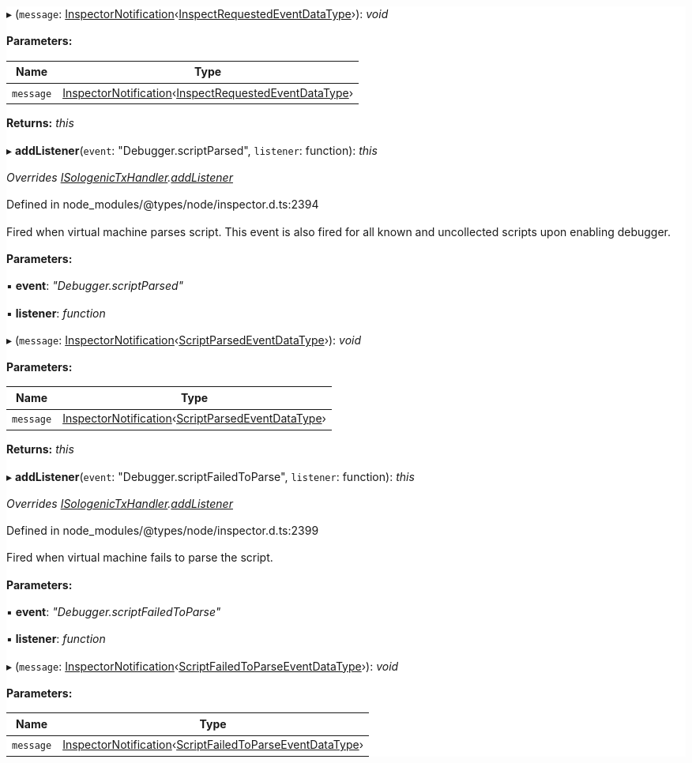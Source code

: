 ▸ (`message`: [InspectorNotification](../interfaces/_inspector_.inspectornotification.md)‹[InspectRequestedEventDataType](../interfaces/_inspector_.runtime.inspectrequestedeventdatatype.md)›): *void*

**Parameters:**

Name | Type |
------ | ------ |
`message` | [InspectorNotification](../interfaces/_inspector_.inspectornotification.md)‹[InspectRequestedEventDataType](../interfaces/_inspector_.runtime.inspectrequestedeventdatatype.md)› |

**Returns:** *this*

▸ **addListener**(`event`: "Debugger.scriptParsed", `listener`: function): *this*

*Overrides [ISologenicTxHandler](../interfaces/isologenictxhandler.md).[addListener](../interfaces/isologenictxhandler.md#addlistener)*

Defined in node_modules/@types/node/inspector.d.ts:2394

Fired when virtual machine parses script. This event is also fired for all known and uncollected scripts upon enabling debugger.

**Parameters:**

▪ **event**: *"Debugger.scriptParsed"*

▪ **listener**: *function*

▸ (`message`: [InspectorNotification](../interfaces/_inspector_.inspectornotification.md)‹[ScriptParsedEventDataType](../interfaces/_inspector_.debugger.scriptparsedeventdatatype.md)›): *void*

**Parameters:**

Name | Type |
------ | ------ |
`message` | [InspectorNotification](../interfaces/_inspector_.inspectornotification.md)‹[ScriptParsedEventDataType](../interfaces/_inspector_.debugger.scriptparsedeventdatatype.md)› |

**Returns:** *this*

▸ **addListener**(`event`: "Debugger.scriptFailedToParse", `listener`: function): *this*

*Overrides [ISologenicTxHandler](../interfaces/isologenictxhandler.md).[addListener](../interfaces/isologenictxhandler.md#addlistener)*

Defined in node_modules/@types/node/inspector.d.ts:2399

Fired when virtual machine fails to parse the script.

**Parameters:**

▪ **event**: *"Debugger.scriptFailedToParse"*

▪ **listener**: *function*

▸ (`message`: [InspectorNotification](../interfaces/_inspector_.inspectornotification.md)‹[ScriptFailedToParseEventDataType](../interfaces/_inspector_.debugger.scriptfailedtoparseeventdatatype.md)›): *void*

**Parameters:**

Name | Type |
------ | ------ |
`message` | [InspectorNotification](../interfaces/_inspector_.inspectornotification.md)‹[ScriptFailedToParseEventDataType](../interfaces/_inspector_.debugger.scriptfailedtoparseeventdatatype.md)› |
